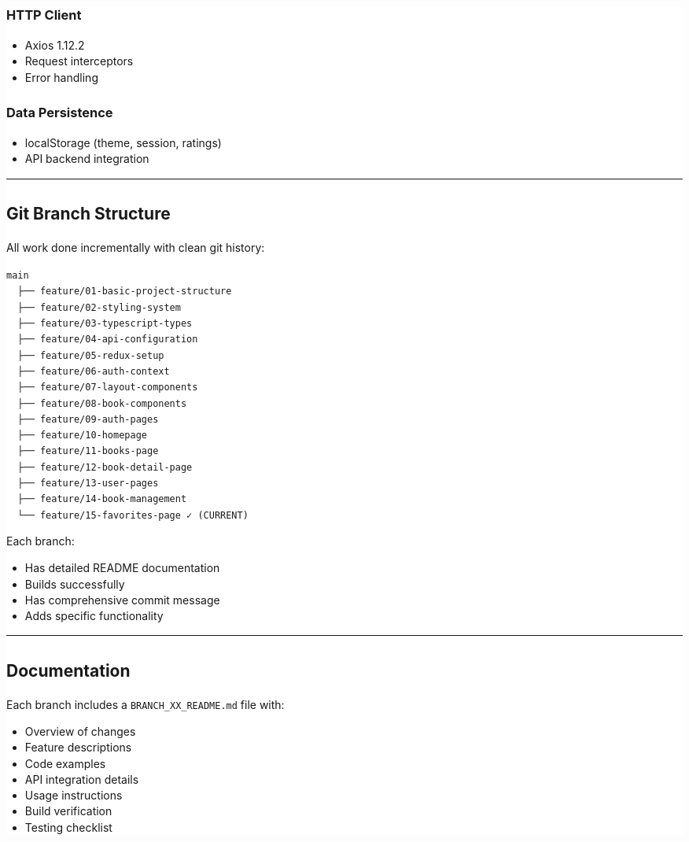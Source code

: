 ### HTTP Client
- Axios 1.12.2
- Request interceptors
- Error handling

### Data Persistence
- localStorage (theme, session, ratings)
- API backend integration

---

## Git Branch Structure

All work done incrementally with clean git history:

```
main
  ├── feature/01-basic-project-structure
  ├── feature/02-styling-system
  ├── feature/03-typescript-types
  ├── feature/04-api-configuration
  ├── feature/05-redux-setup
  ├── feature/06-auth-context
  ├── feature/07-layout-components
  ├── feature/08-book-components
  ├── feature/09-auth-pages
  ├── feature/10-homepage
  ├── feature/11-books-page
  ├── feature/12-book-detail-page
  ├── feature/13-user-pages
  ├── feature/14-book-management
  └── feature/15-favorites-page ✓ (CURRENT)
```

Each branch:
- Has detailed README documentation
- Builds successfully
- Has comprehensive commit message
- Adds specific functionality

---

## Documentation

Each branch includes a `BRANCH_XX_README.md` file with:
- Overview of changes
- Feature descriptions
- Code examples
- API integration details
- Usage instructions
- Build verification
- Testing checklist
